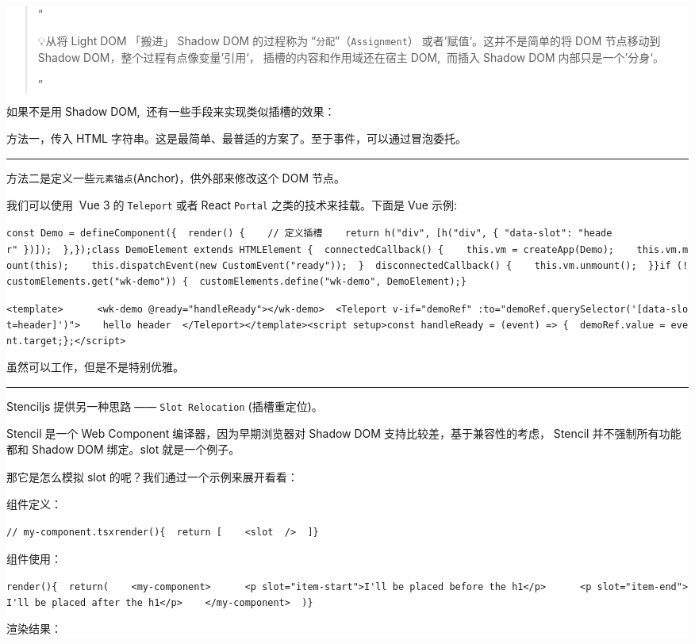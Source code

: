 > “
> 
> 💡从将 Light DOM 「搬进」 Shadow DOM 的过程称为 “`分配`”（`Assignment`） 或者’赋值‘。这并不是简单的将 DOM 节点移动到 Shadow DOM，整个过程有点像变量’引用‘， 插槽的内容和作用域还在宿主 DOM,  而插入 Shadow DOM 内部只是一个’分身‘。
> 
> ”

如果不是用 Shadow DOM,  还有一些手段来实现类似插槽的效果：

方法一，传入 HTML 字符串。这是最简单、最普适的方案了。至于事件，可以通过冒泡委托。

* * *

  

方法二是定义一些`元素锚点`(Anchor)，供外部来修改这个 DOM 节点。

我们可以使用  Vue 3 的 `Teleport` 或者 React `Portal` 之类的技术来挂载。下面是 Vue 示例:

```
const Demo = defineComponent({  render() {    // 定义插槽    return h("div", [h("div", { "data-slot": "header" })]);  },});class DemoElement extends HTMLElement {  connectedCallback() {    this.vm = createApp(Demo);    this.vm.mount(this);    this.dispatchEvent(new CustomEvent("ready"));  }  disconnectedCallback() {    this.vm.unmount();  }}if (!customElements.get("wk-demo")) {  customElements.define("wk-demo", DemoElement);}
```

```
<template>      <wk-demo @ready="handleReady"></wk-demo>  <Teleport v-if="demoRef" :to="demoRef.querySelector('[data-slot=header]')">    hello header  </Teleport></template><script setup>const handleReady = (event) => {  demoRef.value = event.target;};</script>
```

虽然可以工作，但是不是特别优雅。

  

* * *

  

Stenciljs 提供另一种思路 —— `Slot Relocation` (插槽重定位)。

Stencil 是一个 Web Component 编译器，因为早期浏览器对 Shadow DOM 支持比较差，基于兼容性的考虑， Stencil 并不强制所有功能都和 Shadow DOM 绑定。slot 就是一个例子。

那它是怎么模拟 slot 的呢？我们通过一个示例来展开看看：

组件定义：

```
// my-component.tsxrender(){  return [    <slot  />  ]}
```

组件使用：

```
render(){  return(    <my-component>      <p slot="item-start">I'll be placed before the h1</p>      <p slot="item-end">I'll be placed after the h1</p>    </my-component>  )}
```

渲染结果：
